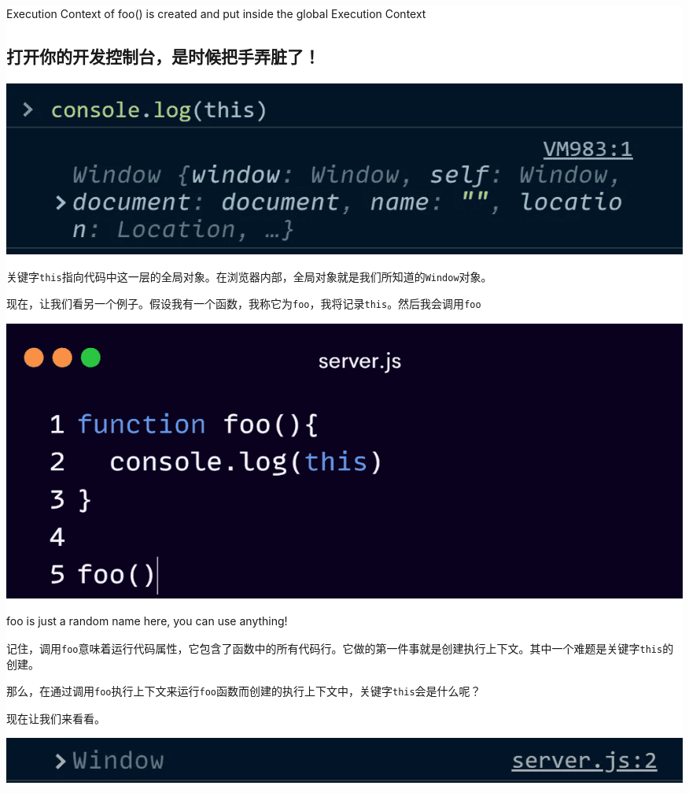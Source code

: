 
Execution Context of foo() is created and put inside the global Execution Context

## 打开你的开发控制台，是时候把手弄脏了！

![](img/f3f8da4c669d98389a63dfc3114bdba7.png)

关键字`this`指向代码中这一层的全局对象。在浏览器内部，全局对象就是我们所知道的`Window`对象。

现在，让我们看另一个例子。假设我有一个函数，我称它为`foo`，我将记录`this`。然后我会调用`foo`

![](img/bdeb9fb61a4076f79d11874134b2bd92.png)

foo is just a random name here, you can use anything!

记住，调用`foo`意味着运行代码属性，它包含了函数中的所有代码行。它做的第一件事就是创建执行上下文。其中一个难题是关键字`this`的创建。

那么，在通过调用`foo`执行上下文来运行`foo`函数而创建的执行上下文中，关键字`this`会是什么呢？

现在让我们来看看。

![](img/8b0cec13c9727dcc5053242e2e7e40c0.png)
